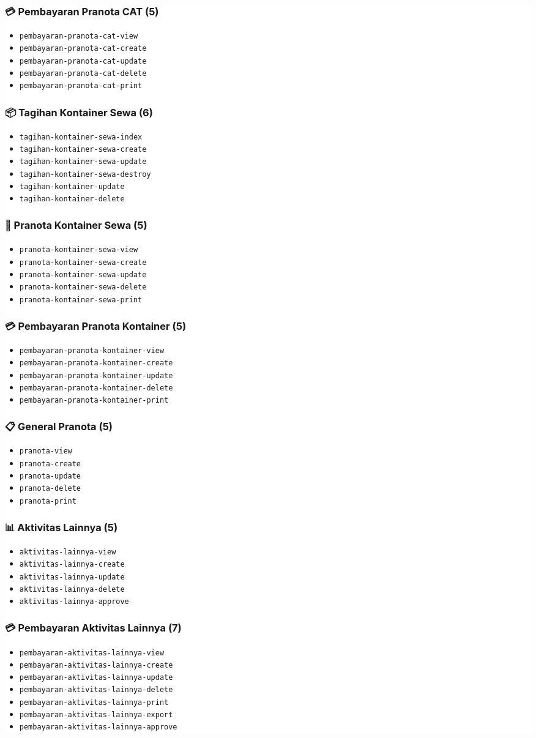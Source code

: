 ### 💳 Pembayaran Pranota CAT (5)

-   `pembayaran-pranota-cat-view`
-   `pembayaran-pranota-cat-create`
-   `pembayaran-pranota-cat-update`
-   `pembayaran-pranota-cat-delete`
-   `pembayaran-pranota-cat-print`

### 📦 Tagihan Kontainer Sewa (6)

-   `tagihan-kontainer-sewa-index`
-   `tagihan-kontainer-sewa-create`
-   `tagihan-kontainer-sewa-update`
-   `tagihan-kontainer-sewa-destroy`
-   `tagihan-kontainer-update`
-   `tagihan-kontainer-delete`

### 📄 Pranota Kontainer Sewa (5)

-   `pranota-kontainer-sewa-view`
-   `pranota-kontainer-sewa-create`
-   `pranota-kontainer-sewa-update`
-   `pranota-kontainer-sewa-delete`
-   `pranota-kontainer-sewa-print`

### 💳 Pembayaran Pranota Kontainer (5)

-   `pembayaran-pranota-kontainer-view`
-   `pembayaran-pranota-kontainer-create`
-   `pembayaran-pranota-kontainer-update`
-   `pembayaran-pranota-kontainer-delete`
-   `pembayaran-pranota-kontainer-print`

### 📋 General Pranota (5)

-   `pranota-view`
-   `pranota-create`
-   `pranota-update`
-   `pranota-delete`
-   `pranota-print`

### 📊 Aktivitas Lainnya (5)

-   `aktivitas-lainnya-view`
-   `aktivitas-lainnya-create`
-   `aktivitas-lainnya-update`
-   `aktivitas-lainnya-delete`
-   `aktivitas-lainnya-approve`

### 💳 Pembayaran Aktivitas Lainnya (7)

-   `pembayaran-aktivitas-lainnya-view`
-   `pembayaran-aktivitas-lainnya-create`
-   `pembayaran-aktivitas-lainnya-update`
-   `pembayaran-aktivitas-lainnya-delete`
-   `pembayaran-aktivitas-lainnya-print`
-   `pembayaran-aktivitas-lainnya-export`
-   `pembayaran-aktivitas-lainnya-approve`
